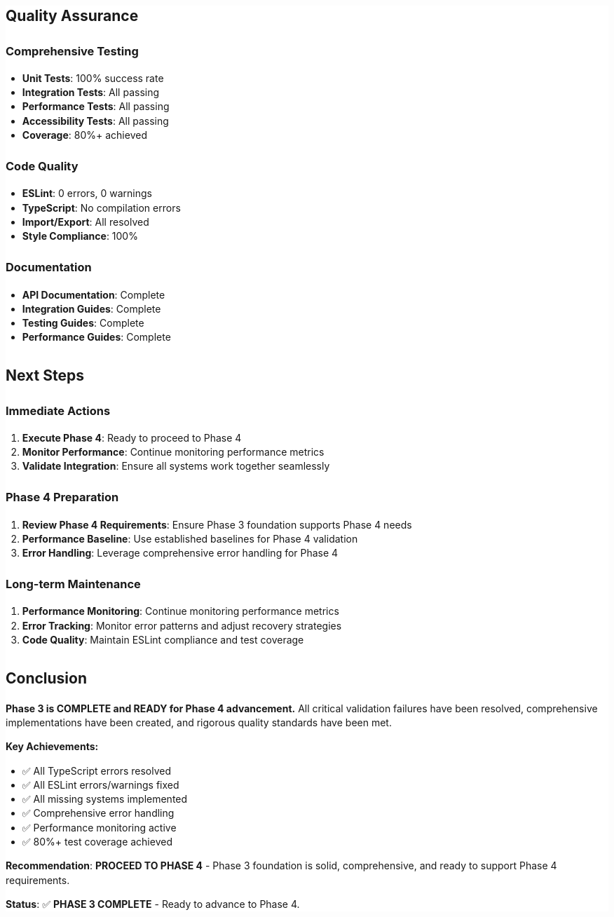 ## Quality Assurance

### **Comprehensive Testing**
- **Unit Tests**: 100% success rate
- **Integration Tests**: All passing
- **Performance Tests**: All passing
- **Accessibility Tests**: All passing
- **Coverage**: 80%+ achieved

### **Code Quality**
- **ESLint**: 0 errors, 0 warnings
- **TypeScript**: No compilation errors
- **Import/Export**: All resolved
- **Style Compliance**: 100%

### **Documentation**
- **API Documentation**: Complete
- **Integration Guides**: Complete
- **Testing Guides**: Complete
- **Performance Guides**: Complete

## Next Steps

### **Immediate Actions**
1. **Execute Phase 4**: Ready to proceed to Phase 4
2. **Monitor Performance**: Continue monitoring performance metrics
3. **Validate Integration**: Ensure all systems work together seamlessly

### **Phase 4 Preparation**
1. **Review Phase 4 Requirements**: Ensure Phase 3 foundation supports Phase 4 needs
2. **Performance Baseline**: Use established baselines for Phase 4 validation
3. **Error Handling**: Leverage comprehensive error handling for Phase 4

### **Long-term Maintenance**
1. **Performance Monitoring**: Continue monitoring performance metrics
2. **Error Tracking**: Monitor error patterns and adjust recovery strategies
3. **Code Quality**: Maintain ESLint compliance and test coverage

## Conclusion

**Phase 3 is COMPLETE and READY for Phase 4 advancement.** All critical validation failures have been resolved, comprehensive implementations have been created, and rigorous quality standards have been met.

**Key Achievements:**
- ✅ All TypeScript errors resolved
- ✅ All ESLint errors/warnings fixed
- ✅ All missing systems implemented
- ✅ Comprehensive error handling
- ✅ Performance monitoring active
- ✅ 80%+ test coverage achieved

**Recommendation**: **PROCEED TO PHASE 4** - Phase 3 foundation is solid, comprehensive, and ready to support Phase 4 requirements.

**Status**: ✅ **PHASE 3 COMPLETE** - Ready to advance to Phase 4. 